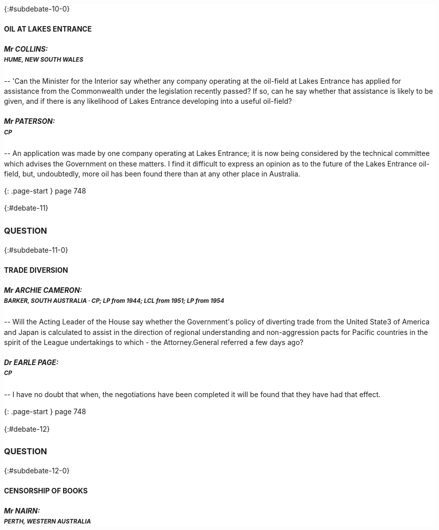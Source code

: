 {:#subdebate-10-0}
#### OIL AT LAKES ENTRANCE

##### Mr COLLINS:<br><small class="text-muted">HUME, NEW SOUTH WALES</small>

-- 'Can the Minister for the Interior say whether any company operating at the oil-field at Lakes Entrance has applied for assistance from the Commonwealth under the legislation recently passed? If so, can he say whether that assistance is likely to be given, and if there is any likelihood of Lakes Entrance developing into a useful oil-field? 

##### Mr PATERSON:<br><small class="text-muted">CP</small>

-- An application was made by one company operating at Lakes Entrance; it is now being considered by the technical committee which advises the Government on these matters. I find it difficult to express an opinion as to the future of the Lakes Entrance oil-field, but, undoubtedly, more oil has been found there than at any other place in Australia. 

{: .page-start }
page 748

{:#debate-11}
### QUESTION

{:#subdebate-11-0}
#### TRADE DIVERSION

##### Mr ARCHIE CAMERON:<br><small class="text-muted">BARKER, SOUTH AUSTRALIA &middot; CP; LP from 1944; LCL from 1951; LP from 1954</small>

-- Will the Acting Leader of the House say whether the Government's policy of diverting trade from the United State3 of America and Japan is calculated to assist in the direction of regional understanding and non-aggression pacts for Pacific countries in the spirit of the League undertakings to which - the Attorney.General referred a few days ago? 

##### Dr EARLE PAGE:<br><small class="text-muted">CP</small>

-- I have no doubt that when, the negotiations have been completed it will be found that they have had that effect. 

{: .page-start }
page 748

{:#debate-12}
### QUESTION

{:#subdebate-12-0}
#### CENSORSHIP OF BOOKS

##### Mr NAIRN:<br><small class="text-muted">PERTH, WESTERN AUSTRALIA</small>
